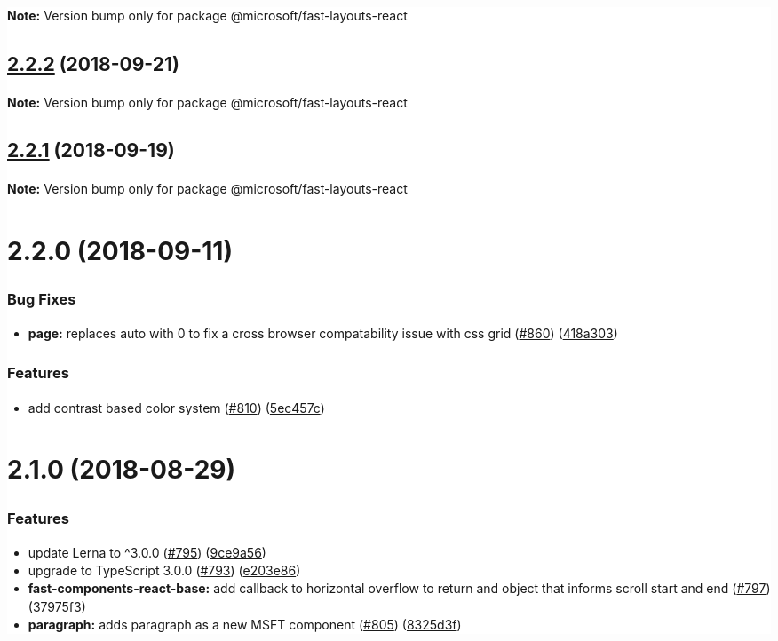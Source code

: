 **Note:** Version bump only for package @microsoft/fast-layouts-react





<a name="2.2.2"></a>
## [2.2.2](https://github.com/Microsoft/fast/compare/@microsoft/fast-layouts-react@2.2.1...@microsoft/fast-layouts-react@2.2.2) (2018-09-21)

**Note:** Version bump only for package @microsoft/fast-layouts-react





<a name="2.2.1"></a>
## [2.2.1](https://github.com/Microsoft/fast/compare/@microsoft/fast-layouts-react@2.2.0...@microsoft/fast-layouts-react@2.2.1) (2018-09-19)

**Note:** Version bump only for package @microsoft/fast-layouts-react





<a name="2.2.0"></a>
# 2.2.0 (2018-09-11)


### Bug Fixes

* **page:** replaces auto with 0 to fix a cross browser compatability issue with css grid ([#860](https://github.com/Microsoft/fast/issues/860)) ([418a303](https://github.com/Microsoft/fast/commit/418a303))


### Features

* add contrast based color system ([#810](https://github.com/Microsoft/fast/issues/810)) ([5ec457c](https://github.com/Microsoft/fast/commit/5ec457c))



<a name="2.1.0"></a>
# 2.1.0 (2018-08-29)


### Features

* update Lerna to ^3.0.0 ([#795](https://github.com/Microsoft/fast/issues/795)) ([9ce9a56](https://github.com/Microsoft/fast/commit/9ce9a56))
* upgrade to TypeScript 3.0.0 ([#793](https://github.com/Microsoft/fast/issues/793)) ([e203e86](https://github.com/Microsoft/fast/commit/e203e86))
* **fast-components-react-base:** add callback to horizontal overflow to return and object that informs scroll start and end ([#797](https://github.com/Microsoft/fast/issues/797)) ([37975f3](https://github.com/Microsoft/fast/commit/37975f3))
* **paragraph:** adds paragraph as a new MSFT component ([#805](https://github.com/Microsoft/fast/issues/805)) ([8325d3f](https://github.com/Microsoft/fast/commit/8325d3f))
